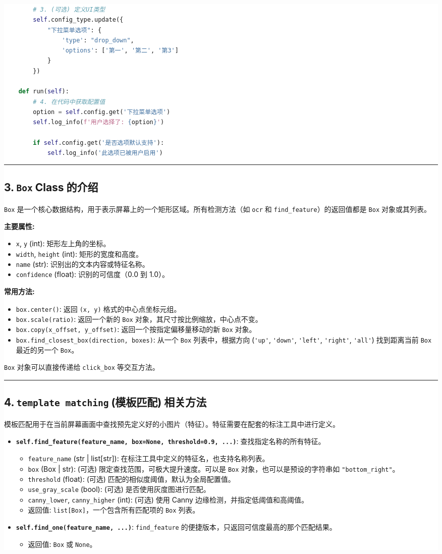 ```python
        # 3. (可选) 定义UI类型
        self.config_type.update({
            "下拉菜单选项": {
                'type': "drop_down",
                'options': ['第一', '第二', '第3']
            }
        })

    def run(self):
        # 4. 在代码中获取配置值
        option = self.config.get('下拉菜单选项')
        self.log_info(f'用户选择了: {option}')

        if self.config.get('是否选项默认支持'):
            self.log_info('此选项已被用户启用')
```

---

## 3. `Box` Class 的介绍

`Box` 是一个核心数据结构，用于表示屏幕上的一个矩形区域。所有检测方法（如 `ocr` 和 `find_feature`）的返回值都是 `Box` 对象或其列表。

**主要属性:**
- `x`, `y` (int): 矩形左上角的坐标。
- `width`, `height` (int): 矩形的宽度和高度。
- `name` (str): 识别出的文本内容或特征名称。
- `confidence` (float): 识别的可信度（0.0 到 1.0）。

**常用方法:**
- `box.center()`: 返回 `(x, y)` 格式的中心点坐标元组。
- `box.scale(ratio)`: 返回一个新的 `Box` 对象，其尺寸按比例缩放，中心点不变。
- `box.copy(x_offset, y_offset)`: 返回一个按指定偏移量移动的新 `Box` 对象。
- `box.find_closest_box(direction, boxes)`: 从一个 `Box` 列表中，根据方向 (`'up'`, `'down'`, `'left'`, `'right'`, `'all'`) 找到距离当前 `Box` 最近的另一个 `Box`。

`Box` 对象可以直接传递给 `click_box` 等交互方法。

---

## 4. `template matching` (模板匹配) 相关方法

模板匹配用于在当前屏幕画面中查找预先定义好的小图片（特征）。特征需要在配套的标注工具中进行定义。

- **`self.find_feature(feature_name, box=None, threshold=0.9, ...)`**: 查找指定名称的所有特征。
  - `feature_name` (str | list[str]): 在标注工具中定义的特征名，也支持名称列表。
  - `box` (Box | str): (可选) 限定查找范围，可极大提升速度。可以是 `Box` 对象，也可以是预设的字符串如 `"bottom_right"`。
  - `threshold` (float): (可选) 匹配的相似度阈值，默认为全局配置值。
  - `use_gray_scale` (bool): (可选) 是否使用灰度图进行匹配。
  - `canny_lower`, `canny_higher` (int): (可选) 使用 Canny 边缘检测，并指定低阈值和高阈值。
  - 返回值: `list[Box]`，一个包含所有匹配项的 `Box` 列表。

- **`self.find_one(feature_name, ...)`**: `find_feature` 的便捷版本，只返回可信度最高的那个匹配结果。
  - 返回值: `Box` 或 `None`。
